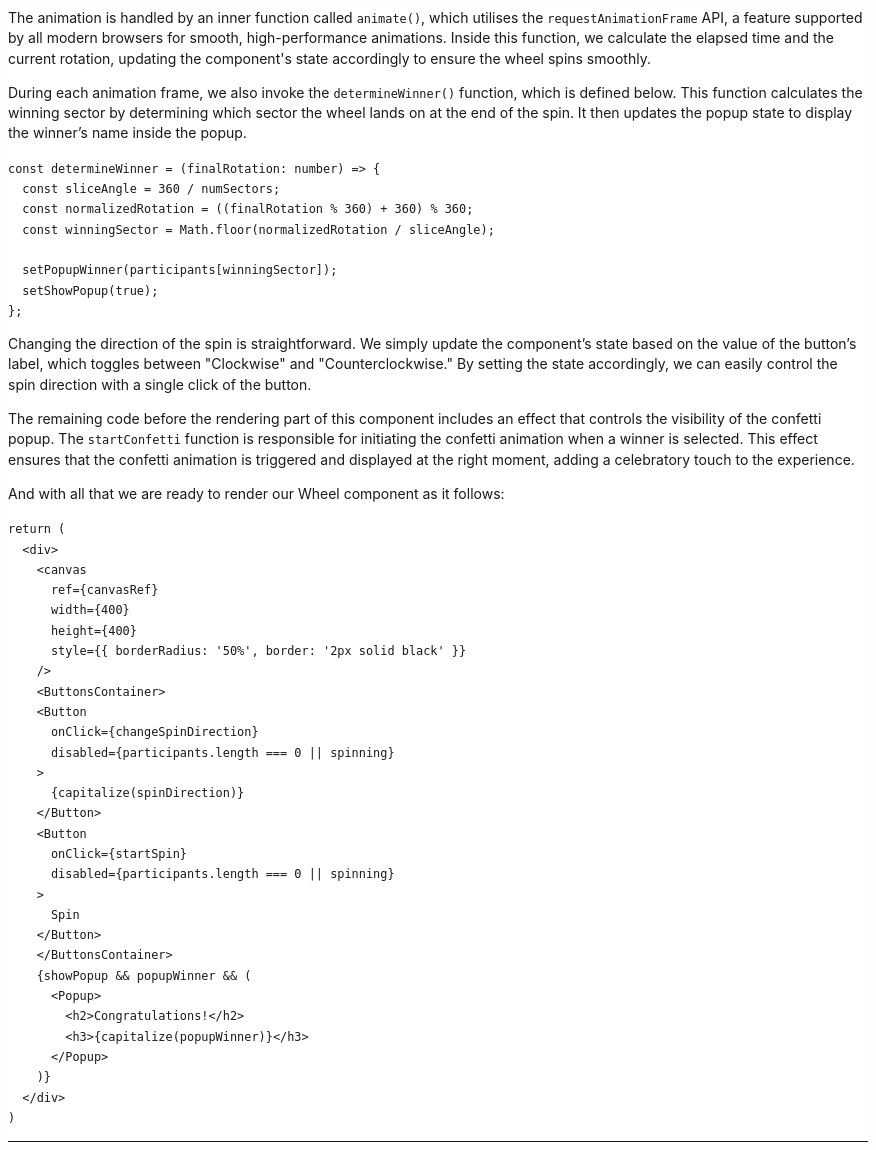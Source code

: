 The animation is handled by an inner function called `animate()`, which utilises the `requestAnimationFrame` API, a feature supported by all modern browsers for smooth, high-performance animations. Inside this function, we calculate the elapsed time and the current rotation, updating the component's state accordingly to ensure the wheel spins smoothly.

During each animation frame, we also invoke the `determineWinner()` function, which is defined below. This function calculates the winning sector by determining which sector the wheel lands on at the end of the spin. It then updates the popup state to display the winner’s name inside the popup.

```tsx
const determineWinner = (finalRotation: number) => {
  const sliceAngle = 360 / numSectors;
  const normalizedRotation = ((finalRotation % 360) + 360) % 360;
  const winningSector = Math.floor(normalizedRotation / sliceAngle);

  setPopupWinner(participants[winningSector]);
  setShowPopup(true);
};
```

Changing the direction of the spin is straightforward. We simply update the component’s state based on the value of the button’s label, which toggles between "Clockwise" and "Counterclockwise." By setting the state accordingly, we can easily control the spin direction with a single click of the button.

The remaining code before the rendering part of this component includes an effect that controls the visibility of the confetti popup. The `startConfetti` function is responsible for initiating the confetti animation when a winner is selected. This effect ensures that the confetti animation is triggered and displayed at the right moment, adding a celebratory touch to the experience.

And with all that we are ready to render our Wheel component as it follows:

```tsx
return (
  <div>
    <canvas
      ref={canvasRef}
      width={400}
      height={400}
      style={{ borderRadius: '50%', border: '2px solid black' }}
    />
    <ButtonsContainer>
    <Button
      onClick={changeSpinDirection}
      disabled={participants.length === 0 || spinning}
    >
      {capitalize(spinDirection)}
    </Button>
    <Button
      onClick={startSpin}
      disabled={participants.length === 0 || spinning}
    >
      Spin
    </Button>
    </ButtonsContainer>
    {showPopup && popupWinner && (
      <Popup>
        <h2>Congratulations!</h2>
        <h3>{capitalize(popupWinner)}</h3>
      </Popup>
    )}
  </div>
)
```

---